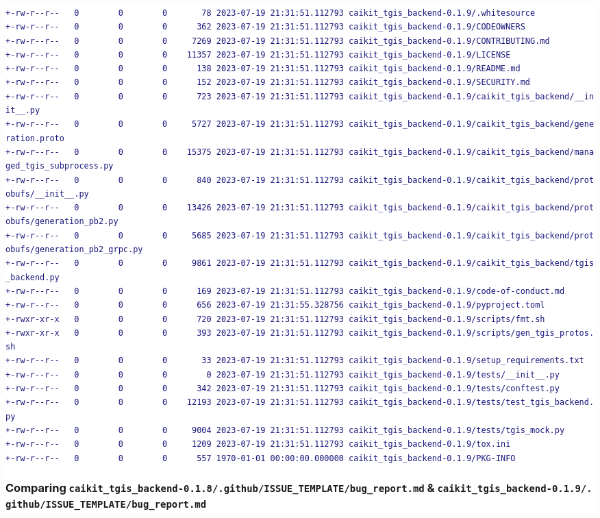 ```diff
+-rw-r--r--   0        0        0       78 2023-07-19 21:31:51.112793 caikit_tgis_backend-0.1.9/.whitesource
+-rw-r--r--   0        0        0      362 2023-07-19 21:31:51.112793 caikit_tgis_backend-0.1.9/CODEOWNERS
+-rw-r--r--   0        0        0     7269 2023-07-19 21:31:51.112793 caikit_tgis_backend-0.1.9/CONTRIBUTING.md
+-rw-r--r--   0        0        0    11357 2023-07-19 21:31:51.112793 caikit_tgis_backend-0.1.9/LICENSE
+-rw-r--r--   0        0        0      138 2023-07-19 21:31:51.112793 caikit_tgis_backend-0.1.9/README.md
+-rw-r--r--   0        0        0      152 2023-07-19 21:31:51.112793 caikit_tgis_backend-0.1.9/SECURITY.md
+-rw-r--r--   0        0        0      723 2023-07-19 21:31:51.112793 caikit_tgis_backend-0.1.9/caikit_tgis_backend/__init__.py
+-rw-r--r--   0        0        0     5727 2023-07-19 21:31:51.112793 caikit_tgis_backend-0.1.9/caikit_tgis_backend/generation.proto
+-rw-r--r--   0        0        0    15375 2023-07-19 21:31:51.112793 caikit_tgis_backend-0.1.9/caikit_tgis_backend/managed_tgis_subprocess.py
+-rw-r--r--   0        0        0      840 2023-07-19 21:31:51.112793 caikit_tgis_backend-0.1.9/caikit_tgis_backend/protobufs/__init__.py
+-rw-r--r--   0        0        0    13426 2023-07-19 21:31:51.112793 caikit_tgis_backend-0.1.9/caikit_tgis_backend/protobufs/generation_pb2.py
+-rw-r--r--   0        0        0     5685 2023-07-19 21:31:51.112793 caikit_tgis_backend-0.1.9/caikit_tgis_backend/protobufs/generation_pb2_grpc.py
+-rw-r--r--   0        0        0     9861 2023-07-19 21:31:51.112793 caikit_tgis_backend-0.1.9/caikit_tgis_backend/tgis_backend.py
+-rw-r--r--   0        0        0      169 2023-07-19 21:31:51.112793 caikit_tgis_backend-0.1.9/code-of-conduct.md
+-rw-r--r--   0        0        0      656 2023-07-19 21:31:55.328756 caikit_tgis_backend-0.1.9/pyproject.toml
+-rwxr-xr-x   0        0        0      720 2023-07-19 21:31:51.112793 caikit_tgis_backend-0.1.9/scripts/fmt.sh
+-rwxr-xr-x   0        0        0      393 2023-07-19 21:31:51.112793 caikit_tgis_backend-0.1.9/scripts/gen_tgis_protos.sh
+-rw-r--r--   0        0        0       33 2023-07-19 21:31:51.112793 caikit_tgis_backend-0.1.9/setup_requirements.txt
+-rw-r--r--   0        0        0        0 2023-07-19 21:31:51.112793 caikit_tgis_backend-0.1.9/tests/__init__.py
+-rw-r--r--   0        0        0      342 2023-07-19 21:31:51.112793 caikit_tgis_backend-0.1.9/tests/conftest.py
+-rw-r--r--   0        0        0    12193 2023-07-19 21:31:51.112793 caikit_tgis_backend-0.1.9/tests/test_tgis_backend.py
+-rw-r--r--   0        0        0     9004 2023-07-19 21:31:51.112793 caikit_tgis_backend-0.1.9/tests/tgis_mock.py
+-rw-r--r--   0        0        0     1209 2023-07-19 21:31:51.112793 caikit_tgis_backend-0.1.9/tox.ini
+-rw-r--r--   0        0        0      557 1970-01-01 00:00:00.000000 caikit_tgis_backend-0.1.9/PKG-INFO
```

### Comparing `caikit_tgis_backend-0.1.8/.github/ISSUE_TEMPLATE/bug_report.md` & `caikit_tgis_backend-0.1.9/.github/ISSUE_TEMPLATE/bug_report.md`
